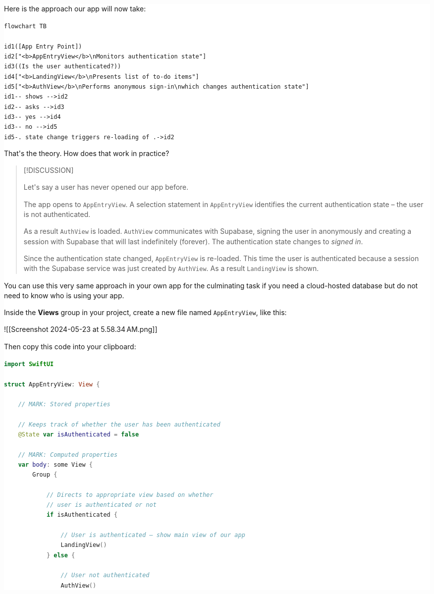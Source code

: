 Here is the approach our app will now take:

```mermaid
flowchart TB

id1([App Entry Point])
id2["<b>AppEntryView</b>\nMonitors authentication state"]
id3((Is the user authenticated?))
id4["<b>LandingView</b>\nPresents list of to-do items"]
id5["<b>AuthView</b>\nPerforms anonymous sign-in\nwhich changes authentication state"]
id1-- shows -->id2
id2-- asks -->id3
id3-- yes -->id4
id3-- no -->id5
id5-. state change triggers re-loading of .->id2
```

That's the theory. How does that work in practice?

> [!DISCUSSION]
> 
> Let's say a user has never opened our app before. 
> 
> The app opens to `AppEntryView`. A selection statement in `AppEntryView` identifies the current authentication state – the user is not authenticated. 
> 
> As a result `AuthView` is loaded. `AuthView` communicates with Supabase, signing the user in anonymously and creating a session with Supabase that will last indefinitely (forever). The authentication state changes to *signed in*.
> 
> Since the authentication state changed, `AppEntryView` is re-loaded. This time the user is authenticated because a session with the Supabase service was just created by `AuthView`. As a result `LandingView` is shown.

You can use this very same approach in your own app for the culminating task if you need a cloud-hosted database but do not need to know who is using your app.

Inside the **Views** group in your project, create a new file named `AppEntryView`, like this:

![[Screenshot 2024-05-23 at 5.58.34 AM.png]]

Then copy this code into your clipboard:

```swift
import SwiftUI

struct AppEntryView: View {
    
    // MARK: Stored properties
    
    // Keeps track of whether the user has been authenticated
    @State var isAuthenticated = false
    
    // MARK: Computed properties
    var body: some View {
        Group {
            
            // Directs to appropriate view based on whether
            // user is authenticated or not
            if isAuthenticated {
                
                // User is authenticated – show main view of our app
                LandingView()
            } else {
                
                // User not authenticated
                AuthView()
```